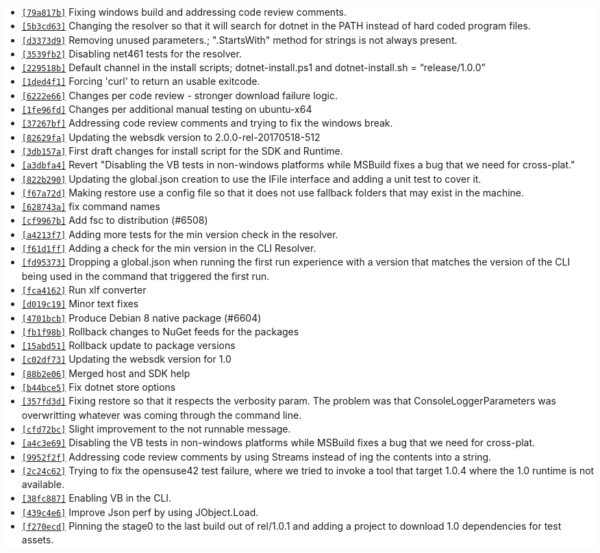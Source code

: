 * [`[79a817b]`](https://github.com/dotnet/cli/commit/79a817b) Fixing windows build and addressing code review comments.
* [`[5b3cd63]`](https://github.com/dotnet/cli/commit/5b3cd63) Changing the resolver so that it will search for dotnet in the PATH instead of hard coded program files.
* [`[d3373d9]`](https://github.com/dotnet/cli/commit/d3373d9) Removing unused parameters.; ".StartsWith" method for strings is not always present.
* [`[3539fb2]`](https://github.com/dotnet/cli/commit/3539fb2) Disabling net461 tests for the resolver.
* [`[229518b]`](https://github.com/dotnet/cli/commit/229518b) Default channel in the install scripts;  dotnet-install.ps1 and dotnet-install.sh = “release/1.0.0”
* [`[1ded4f1]`](https://github.com/dotnet/cli/commit/1ded4f1) Forcing 'curl' to return an usable exitcode.
* [`[6222e66]`](https://github.com/dotnet/cli/commit/6222e66) Changes per code review - stronger download failure logic.
* [`[1fe96fd]`](https://github.com/dotnet/cli/commit/1fe96fd) Changes per additional manual testing on ubuntu-x64
* [`[37267bf]`](https://github.com/dotnet/cli/commit/37267bf) Addressing code review comments and trying to fix the windows break.
* [`[82629fa]`](https://github.com/dotnet/cli/commit/82629fa) Updating the websdk version to 2.0.0-rel-20170518-512
* [`[3db157a]`](https://github.com/dotnet/cli/commit/3db157a) First draft changes for install script for the SDK and Runtime.
* [`[a3dbfa4]`](https://github.com/dotnet/cli/commit/a3dbfa4) Revert "Disabling the VB tests in non-windows platforms while MSBuild fixes a bug that we need for cross-plat."
* [`[822b290]`](https://github.com/dotnet/cli/commit/822b290) Updating the global.json creation to use the IFile interface and adding a unit test to cover it.
* [`[f67a72d]`](https://github.com/dotnet/cli/commit/f67a72d) Making restore use a config file so that it does not use fallback folders that may exist in the machine.
* [`[628743a]`](https://github.com/dotnet/cli/commit/628743a) fix command names
* [`[cf9967b]`](https://github.com/dotnet/cli/commit/cf9967b) Add fsc to distribution (#6508)
* [`[a4213f7]`](https://github.com/dotnet/cli/commit/a4213f7) Adding more tests for the min version check in the resolver.
* [`[f61d1ff]`](https://github.com/dotnet/cli/commit/f61d1ff) Adding a check for the min version in the CLI Resolver.
* [`[fd95373]`](https://github.com/dotnet/cli/commit/fd95373) Dropping a global.json when running the first run experience with a version that matches the version of the CLI being used in the command that triggered the first run.
* [`[fca4162]`](https://github.com/dotnet/cli/commit/fca4162) Run xlf converter
* [`[d019c19]`](https://github.com/dotnet/cli/commit/d019c19) Minor text fixes
* [`[4701bcb]`](https://github.com/dotnet/cli/commit/4701bcb) Produce Debian 8 native package (#6604)
* [`[fb1f98b]`](https://github.com/dotnet/cli/commit/fb1f98b) Rollback changes to NuGet feeds for the packages
* [`[15abd51]`](https://github.com/dotnet/cli/commit/15abd51) Rollback update to package versions
* [`[c02df73]`](https://github.com/dotnet/cli/commit/c02df73) Updating the websdk version for 1.0
* [`[88b2e06]`](https://github.com/dotnet/cli/commit/88b2e06) Merged host and SDK help
* [`[b44bce5]`](https://github.com/dotnet/cli/commit/b44bce5) Fix dotnet store options
* [`[357fd3d]`](https://github.com/dotnet/cli/commit/357fd3d) Fixing restore so that it respects the verbosity param. The problem was that ConsoleLoggerParameters was overwritting whatever was coming through the command line.
* [`[cfd72bc]`](https://github.com/dotnet/cli/commit/cfd72bc) Slight improvement to the not runnable message.
* [`[a4c3e69]`](https://github.com/dotnet/cli/commit/a4c3e69) Disabling the VB tests in non-windows platforms while MSBuild fixes a bug that we need for cross-plat.
* [`[9952f2f]`](https://github.com/dotnet/cli/commit/9952f2f) Addressing code review comments by using Streams instead of ing the contents into a string.
* [`[2c24c62]`](https://github.com/dotnet/cli/commit/2c24c62) Trying to fix the opensuse42 test failure, where we tried to invoke a tool that target 1.0.4 where the 1.0 runtime is not available.
* [`[38fc887]`](https://github.com/dotnet/cli/commit/38fc887) Enabling VB in the CLI.
* [`[439c4e6]`](https://github.com/dotnet/cli/commit/439c4e6) Improve Json perf by using JObject.Load.
* [`[f270ecd]`](https://github.com/dotnet/cli/commit/f270ecd) Pinning the stage0 to the last build out of rel/1.0.1 and adding a project to download 1.0 dependencies for test assets.
